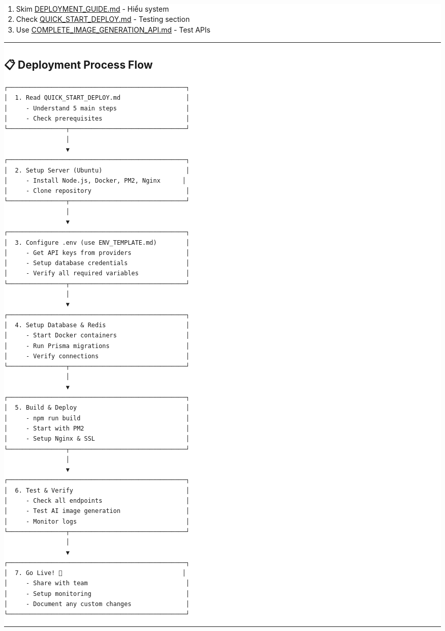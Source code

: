 1. Skim [DEPLOYMENT_GUIDE.md](./DEPLOYMENT_GUIDE.md) - Hiểu system
2. Check [QUICK_START_DEPLOY.md](./QUICK_START_DEPLOY.md) - Testing section
3. Use [COMPLETE_IMAGE_GENERATION_API.md](./app/components/ProductDetail/COMPLETE_IMAGE_GENERATION_API.md) - Test APIs

---

## 📋 Deployment Process Flow

```
┌─────────────────────────────────────────────────┐
│  1. Read QUICK_START_DEPLOY.md                  │
│     - Understand 5 main steps                   │
│     - Check prerequisites                       │
└────────────────┬────────────────────────────────┘
                 │
                 ▼
┌─────────────────────────────────────────────────┐
│  2. Setup Server (Ubuntu)                       │
│     - Install Node.js, Docker, PM2, Nginx      │
│     - Clone repository                          │
└────────────────┬────────────────────────────────┘
                 │
                 ▼
┌─────────────────────────────────────────────────┐
│  3. Configure .env (use ENV_TEMPLATE.md)        │
│     - Get API keys from providers               │
│     - Setup database credentials                │
│     - Verify all required variables             │
└────────────────┬────────────────────────────────┘
                 │
                 ▼
┌─────────────────────────────────────────────────┐
│  4. Setup Database & Redis                      │
│     - Start Docker containers                   │
│     - Run Prisma migrations                     │
│     - Verify connections                        │
└────────────────┬────────────────────────────────┘
                 │
                 ▼
┌─────────────────────────────────────────────────┐
│  5. Build & Deploy                              │
│     - npm run build                             │
│     - Start with PM2                            │
│     - Setup Nginx & SSL                         │
└────────────────┬────────────────────────────────┘
                 │
                 ▼
┌─────────────────────────────────────────────────┐
│  6. Test & Verify                               │
│     - Check all endpoints                       │
│     - Test AI image generation                  │
│     - Monitor logs                              │
└────────────────┬────────────────────────────────┘
                 │
                 ▼
┌─────────────────────────────────────────────────┐
│  7. Go Live! 🎉                                 │
│     - Share with team                           │
│     - Setup monitoring                          │
│     - Document any custom changes               │
└─────────────────────────────────────────────────┘
```

---